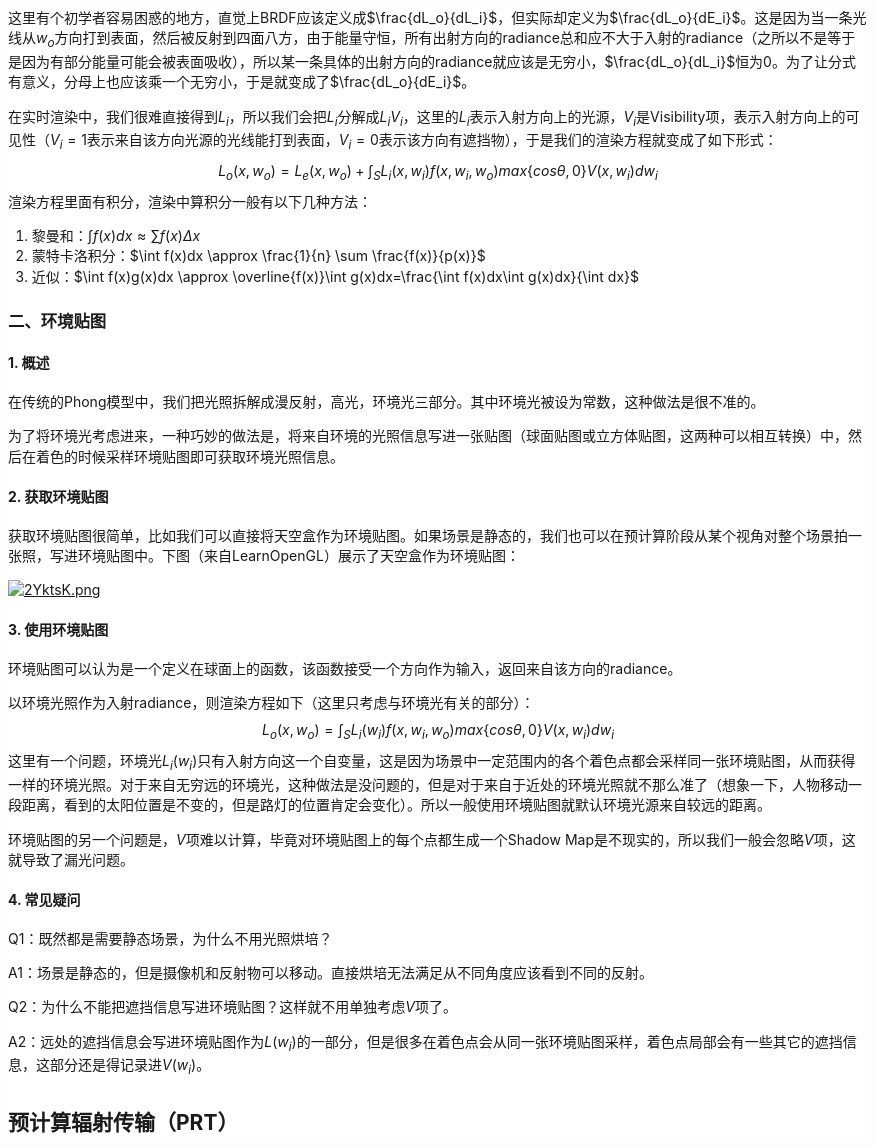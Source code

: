 这里有个初学者容易困惑的地方，直觉上BRDF应该定义成$\frac{dL_o}{dL_i}$，但实际却定义为$\frac{dL_o}{dE_i}$。这是因为当一条光线从$w_o$方向打到表面，然后被反射到四面八方，由于能量守恒，所有出射方向的radiance总和应不大于入射的radiance（之所以不是等于是因为有部分能量可能会被表面吸收），所以某一条具体的出射方向的radiance就应该是无穷小，$\frac{dL_o}{dL_i}$恒为0。为了让分式有意义，分母上也应该乘一个无穷小，于是就变成了$\frac{dL_o}{dE_i}$。

在实时渲染中，我们很难直接得到$L_i$，所以我们会把$L_i$分解成$L_iV_i$，这里的$L_i$表示入射方向上的光源，$V_i$是Visibility项，表示入射方向上的可见性（$V_i=1$表示来自该方向光源的光线能打到表面，$V_i=0$表示该方向有遮挡物），于是我们的渲染方程就变成了如下形式：
$$
L_o(x,w_o)=L_e(x,w_o)+\int_SL_i(x,w_i)f(x,w_i,w_o)max\{cos\theta, 0\}V(x,w_i) dw_i
$$
渲染方程里面有积分，渲染中算积分一般有以下几种方法：

1. 黎曼和：$\int f(x)dx \approx \sum f(x)\Delta x$
2. 蒙特卡洛积分：$\int f(x)dx \approx \frac{1}{n} \sum \frac{f(x)}{p(x)}$
3. 近似：$\int f(x)g(x)dx \approx \overline{f(x)}\int g(x)dx=\frac{\int f(x)dx\int g(x)dx}{\int dx}$



### 二、环境贴图

#### 1. 概述

在传统的Phong模型中，我们把光照拆解成漫反射，高光，环境光三部分。其中环境光被设为常数，这种做法是很不准的。

为了将环境光考虑进来，一种巧妙的做法是，将来自环境的光照信息写进一张贴图（球面贴图或立方体贴图，这两种可以相互转换）中，然后在着色的时候采样环境贴图即可获取环境光照信息。

#### 2. 获取环境贴图

获取环境贴图很简单，比如我们可以直接将天空盒作为环境贴图。如果场景是静态的，我们也可以在预计算阶段从某个视角对整个场景拍一张照，写进环境贴图中。下图（来自LearnOpenGL）展示了天空盒作为环境贴图：

[![2YktsK.png](https://z3.ax1x.com/2021/06/04/2YktsK.png)](https://imgtu.com/i/2YktsK)

#### 3. 使用环境贴图

环境贴图可以认为是一个定义在球面上的函数，该函数接受一个方向作为输入，返回来自该方向的radiance。

以环境光照作为入射radiance，则渲染方程如下（这里只考虑与环境光有关的部分）：
$$
L_o(x, w_o)=\int _SL_i(w_i)f(x,w_i,w_o)max\{cos\theta, 0\}V(x,w_i)dw_i
$$
这里有一个问题，环境光$L_i(w_i)$只有入射方向这一个自变量，这是因为场景中一定范围内的各个着色点都会采样同一张环境贴图，从而获得一样的环境光照。对于来自无穷远的环境光，这种做法是没问题的，但是对于来自于近处的环境光照就不那么准了（想象一下，人物移动一段距离，看到的太阳位置是不变的，但是路灯的位置肯定会变化）。所以一般使用环境贴图就默认环境光源来自较远的距离。

环境贴图的另一个问题是，$V$项难以计算，毕竟对环境贴图上的每个点都生成一个Shadow Map是不现实的，所以我们一般会忽略$V$项，这就导致了漏光问题。

#### 4. 常见疑问

Q1：既然都是需要静态场景，为什么不用光照烘培？

A1：场景是静态的，但是摄像机和反射物可以移动。直接烘培无法满足从不同角度应该看到不同的反射。

Q2：为什么不能把遮挡信息写进环境贴图？这样就不用单独考虑$V$项了。

A2：远处的遮挡信息会写进环境贴图作为$L(w_i)$的一部分，但是很多在着色点会从同一张环境贴图采样，着色点局部会有一些其它的遮挡信息，这部分还是得记录进$V(w_i)$。



## 预计算辐射传输（PRT）
